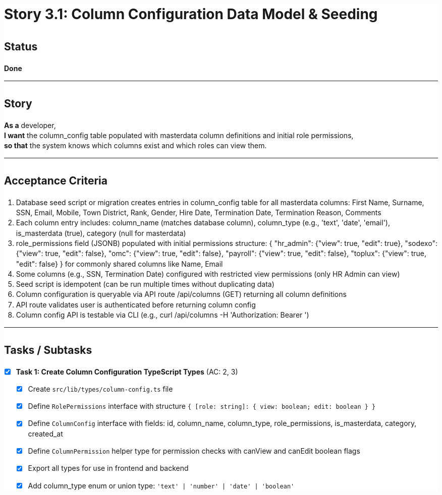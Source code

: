 # Story 3.1: Column Configuration Data Model & Seeding

## Status

**Done**

---

## Story

**As a** developer,  
**I want** the column_config table populated with masterdata column definitions and initial role permissions,  
**so that** the system knows which columns exist and which roles can view them.

---

## Acceptance Criteria

1. Database seed script or migration creates entries in column_config table for all masterdata columns: First Name, Surname, SSN, Email, Mobile, Town District, Rank, Gender, Hire Date, Termination Date, Termination Reason, Comments
2. Each column entry includes: column_name (matches database column), column_type (e.g., 'text', 'date', 'email'), is_masterdata (true), category (null for masterdata)
3. role_permissions field (JSONB) populated with initial permissions structure: { "hr_admin": {"view": true, "edit": true}, "sodexo": {"view": true, "edit": false}, "omc": {"view": true, "edit": false}, "payroll": {"view": true, "edit": false}, "toplux": {"view": true, "edit": false} } for commonly shared columns like Name, Email
4. Some columns (e.g., SSN, Termination Date) configured with restricted view permissions (only HR Admin can view)
5. Seed script is idempotent (can be run multiple times without duplicating data)
6. Column configuration is queryable via API route /api/columns (GET) returning all column definitions
7. API route validates user is authenticated before returning column config
8. Column config API is testable via CLI (e.g., curl /api/columns -H 'Authorization: Bearer <token>')

---

## Tasks / Subtasks

- [x] **Task 1: Create Column Configuration TypeScript Types** (AC: 2, 3)

  - [x] Create `src/lib/types/column-config.ts` file
  - [x] Define `RolePermissions` interface with structure `{ [role: string]: { view: boolean; edit: boolean } }`
  - [x] Define `ColumnConfig` interface with fields: id, column_name, column_type, role_permissions, is_masterdata, category, created_at
  - [x] Define `ColumnPermission` helper type for permission checks with canView and canEdit boolean flags
  - [x] Export all types for use in frontend and backend
  - [x] Add column_type enum or union type: `'text' | 'number' | 'date' | 'boolean'`


  [role: string]: {
